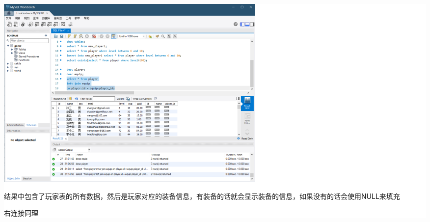 <img src="photo/image-20241114211459414.png" alt="image-20241114211459414" style="zoom:50%;" />

结果中包含了玩家表的所有数据，然后是玩家对应的装备信息，有装备的话就会显示装备的信息，如果没有的话会使用NULL来填充



右连接同理
